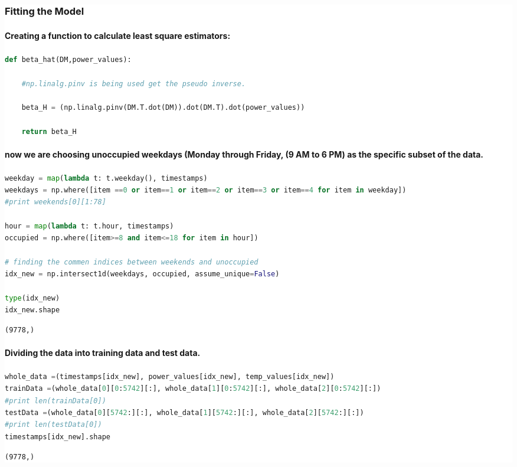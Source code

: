 ### Fitting the Model

#### Creating a function to calculate least square estimators:


```python
def beta_hat(DM,power_values):
    
    #np.linalg.pinv is being used get the pseudo inverse.
    
    beta_H = (np.linalg.pinv(DM.T.dot(DM)).dot(DM.T).dot(power_values))
        
    return beta_H
```

#### now we are choosing unoccupied weekdays (Monday through Friday, (9 AM to 6 PM) as the specific subset of the data.




```python
weekday = map(lambda t: t.weekday(), timestamps)
weekdays = np.where([item ==0 or item==1 or item==2 or item==3 or item==4 for item in weekday])
#print weekends[0][1:78]

hour = map(lambda t: t.hour, timestamps)
occupied = np.where([item>=8 and item<=18 for item in hour])

# finding the commen indices between weekends and unoccupied
idx_new = np.intersect1d(weekdays, occupied, assume_unique=False) 

type(idx_new)
idx_new.shape
```




    (9778,)



#### Dividing the data into training data and test data.


```python
whole_data =(timestamps[idx_new], power_values[idx_new], temp_values[idx_new])
trainData =(whole_data[0][0:5742][:], whole_data[1][0:5742][:], whole_data[2][0:5742][:])
#print len(trainData[0])
testData =(whole_data[0][5742:][:], whole_data[1][5742:][:], whole_data[2][5742:][:])
#print len(testData[0])
timestamps[idx_new].shape
```




    (9778,)
